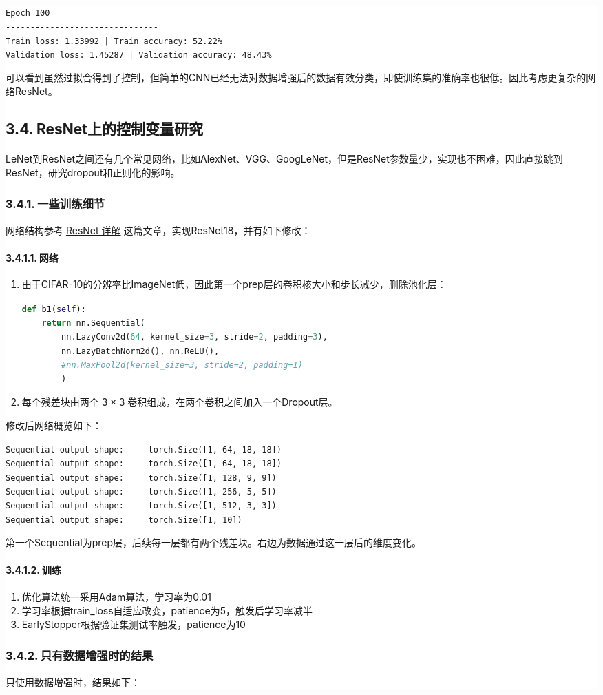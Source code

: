 ```
Epoch 100
-------------------------------
Train loss: 1.33992 | Train accuracy: 52.22%
Validation loss: 1.45287 | Validation accuracy: 48.43%
```

可以看到虽然过拟合得到了控制，但简单的CNN已经无法对数据增强后的数据有效分类，即使训练集的准确率也很低。因此考虑更复杂的网络ResNet。

## 3.4. ResNet上的控制变量研究
LeNet到ResNet之间还有几个常见网络，比如AlexNet、VGG、GoogLeNet，但是ResNet参数量少，实现也不困难，因此直接跳到ResNet，研究dropout和正则化的影响。
### 3.4.1. 一些训练细节
网络结构参考 [ResNet 详解](https://zhuanlan.zhihu.com/p/550360817) 这篇文章，实现ResNet18，并有如下修改：
#### 3.4.1.1. 网络
1. 由于CIFAR-10的分辨率比ImageNet低，因此第一个prep层的卷积核大小和步长减少，删除池化层：
    ```python
   def b1(self):
        return nn.Sequential(
            nn.LazyConv2d(64, kernel_size=3, stride=2, padding=3),
            nn.LazyBatchNorm2d(), nn.ReLU(),
            #nn.MaxPool2d(kernel_size=3, stride=2, padding=1)
            )
    ```

2. 每个残差块由两个 $3 \times 3$ 卷积组成，在两个卷积之间加入一个Dropout层。

修改后网络概览如下：
```
Sequential output shape:	 torch.Size([1, 64, 18, 18])
Sequential output shape:	 torch.Size([1, 64, 18, 18])
Sequential output shape:	 torch.Size([1, 128, 9, 9])
Sequential output shape:	 torch.Size([1, 256, 5, 5])
Sequential output shape:	 torch.Size([1, 512, 3, 3])
Sequential output shape:	 torch.Size([1, 10])
```
第一个Sequential为prep层，后续每一层都有两个残差块。右边为数据通过这一层后的维度变化。

#### 3.4.1.2. 训练
1. 优化算法统一采用Adam算法，学习率为0.01
2. 学习率根据train_loss自适应改变，patience为5，触发后学习率减半
3. EarlyStopper根据验证集测试率触发，patience为10

### 3.4.2. 只有数据增强时的结果
只使用数据增强时，结果如下：